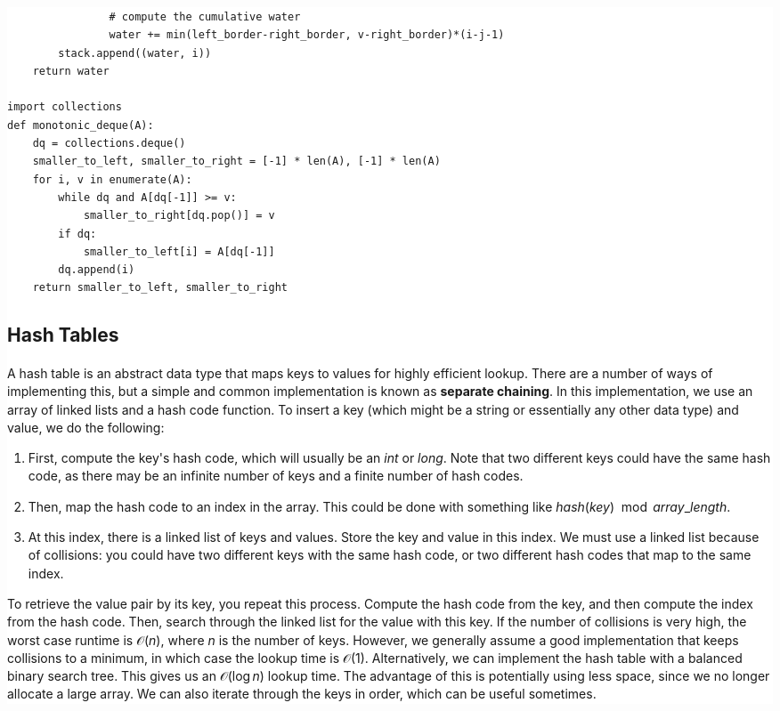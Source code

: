 ``` {.python language="Python"}
                # compute the cumulative water
                water += min(left_border-right_border, v-right_border)*(i-j-1)
        stack.append((water, i))
    return water

import collections
def monotonic_deque(A):
    dq = collections.deque()
    smaller_to_left, smaller_to_right = [-1] * len(A), [-1] * len(A)
    for i, v in enumerate(A):
        while dq and A[dq[-1]] >= v: 
            smaller_to_right[dq.pop()] = v 
        if dq:  
            smaller_to_left[i] = A[dq[-1]]
        dq.append(i)
    return smaller_to_left, smaller_to_right
```

## Hash Tables

A hash table is an abstract data type that maps keys to values for
highly efficient lookup. There are a number of ways of implementing
this, but a simple and common implementation is known as **separate
chaining**. In this implementation, we use an array of linked lists and
a hash code function. To insert a key (which might be a string or
essentially any other data type) and value, we do the following:

1.  First, compute the key's hash code, which will usually be an *int*
    or *long*. Note that two different keys could have the same hash
    code, as there may be an infinite number of keys and a finite number
    of hash codes.

2.  Then, map the hash code to an index in the array. This could be done
    with something like $hash(key)\mod array\_length$.

3.  At this index, there is a linked list of keys and values. Store the
    key and value in this index. We must use a linked list because of
    collisions: you could have two different keys with the same hash
    code, or two different hash codes that map to the same index.

To retrieve the value pair by its key, you repeat this process. Compute
the hash code from the key, and then compute the index from the hash
code. Then, search through the linked list for the value with this key.
If the number of collisions is very high, the worst case runtime is
$\mathcal{O}(n)$, where $n$ is the number of keys. However, we generally
assume a good implementation that keeps collisions to a minimum, in
which case the lookup time is $\mathcal{O}(1)$. Alternatively, we can
implement the hash table with a balanced binary search tree. This gives
us an $\mathcal{O}(\log n)$ lookup time. The advantage of this is
potentially using less space, since we no longer allocate a large array.
We can also iterate through the keys in order, which can be useful
sometimes.
